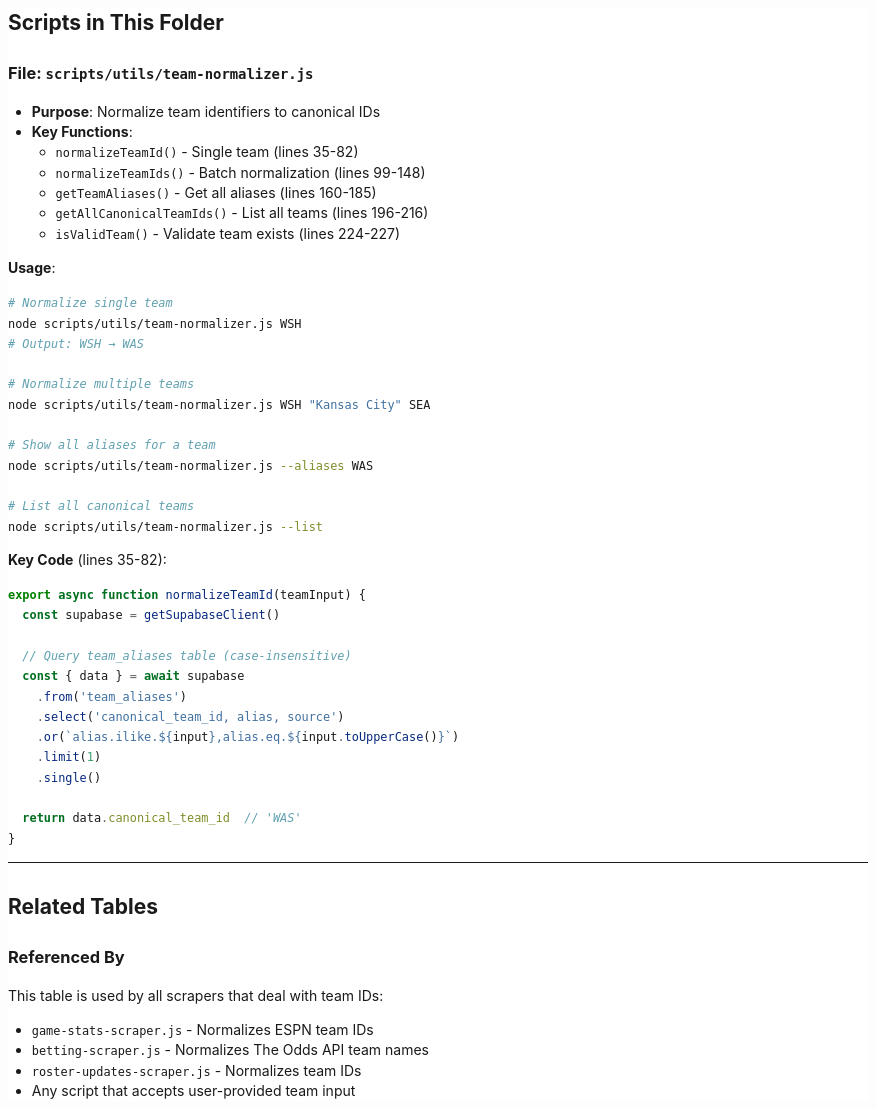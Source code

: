 
## Scripts in This Folder

### **File**: `scripts/utils/team-normalizer.js`
- **Purpose**: Normalize team identifiers to canonical IDs
- **Key Functions**:
  - `normalizeTeamId()` - Single team (lines 35-82)
  - `normalizeTeamIds()` - Batch normalization (lines 99-148)
  - `getTeamAliases()` - Get all aliases (lines 160-185)
  - `getAllCanonicalTeamIds()` - List all teams (lines 196-216)
  - `isValidTeam()` - Validate team exists (lines 224-227)

**Usage**:
```bash
# Normalize single team
node scripts/utils/team-normalizer.js WSH
# Output: WSH → WAS

# Normalize multiple teams
node scripts/utils/team-normalizer.js WSH "Kansas City" SEA

# Show all aliases for a team
node scripts/utils/team-normalizer.js --aliases WAS

# List all canonical teams
node scripts/utils/team-normalizer.js --list
```

**Key Code** (lines 35-82):
```javascript
export async function normalizeTeamId(teamInput) {
  const supabase = getSupabaseClient()

  // Query team_aliases table (case-insensitive)
  const { data } = await supabase
    .from('team_aliases')
    .select('canonical_team_id, alias, source')
    .or(`alias.ilike.${input},alias.eq.${input.toUpperCase()}`)
    .limit(1)
    .single()

  return data.canonical_team_id  // 'WAS'
}
```

---

## Related Tables

### Referenced By

This table is used by all scrapers that deal with team IDs:
- `game-stats-scraper.js` - Normalizes ESPN team IDs
- `betting-scraper.js` - Normalizes The Odds API team names
- `roster-updates-scraper.js` - Normalizes team IDs
- Any script that accepts user-provided team input

